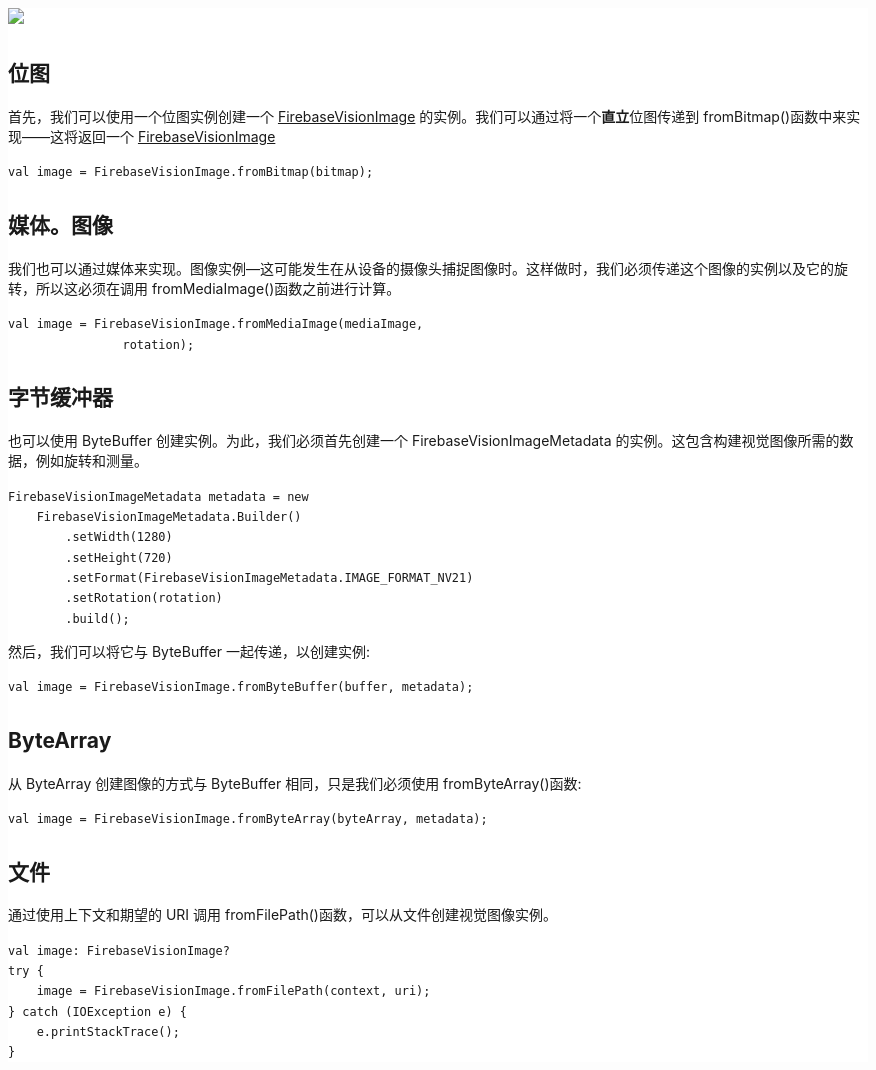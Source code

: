 ![](img/faf1963b0d715ecaefb892b04bf508e4.png)

## 位图

首先，我们可以使用一个位图实例创建一个 [FirebaseVisionImage](https://firebase.google.com/docs/reference/android/com/google/firebase/ml/vision/common/FirebaseVisionImage) 的实例。我们可以通过将一个**直立**位图传递到 fromBitmap()函数中来实现——这将返回一个 [FirebaseVisionImage](https://firebase.google.com/docs/reference/android/com/google/firebase/ml/vision/common/FirebaseVisionImage)

```
val image = FirebaseVisionImage.fromBitmap(bitmap);
```

## 媒体。图像

我们也可以通过媒体来实现。图像实例—这可能发生在从设备的摄像头捕捉图像时。这样做时，我们必须传递这个图像的实例以及它的旋转，所以这必须在调用 fromMediaImage()函数之前进行计算。

```
val image = FirebaseVisionImage.fromMediaImage(mediaImage,    
                rotation);
```

## 字节缓冲器

也可以使用 ByteBuffer 创建实例。为此，我们必须首先创建一个 FirebaseVisionImageMetadata 的实例。这包含构建视觉图像所需的数据，例如旋转和测量。

```
FirebaseVisionImageMetadata metadata = new 
    FirebaseVisionImageMetadata.Builder()
        .setWidth(1280)
        .setHeight(720)
        .setFormat(FirebaseVisionImageMetadata.IMAGE_FORMAT_NV21)
        .setRotation(rotation)
        .build();
```

然后，我们可以将它与 ByteBuffer 一起传递，以创建实例:

```
val image = FirebaseVisionImage.fromByteBuffer(buffer, metadata);
```

## ByteArray

从 ByteArray 创建图像的方式与 ByteBuffer 相同，只是我们必须使用 fromByteArray()函数:

```
val image = FirebaseVisionImage.fromByteArray(byteArray, metadata);
```

## 文件

通过使用上下文和期望的 URI 调用 fromFilePath()函数，可以从文件创建视觉图像实例。

```
val image: FirebaseVisionImage?
try {
    image = FirebaseVisionImage.fromFilePath(context, uri);
} catch (IOException e) {
    e.printStackTrace();
}
```
